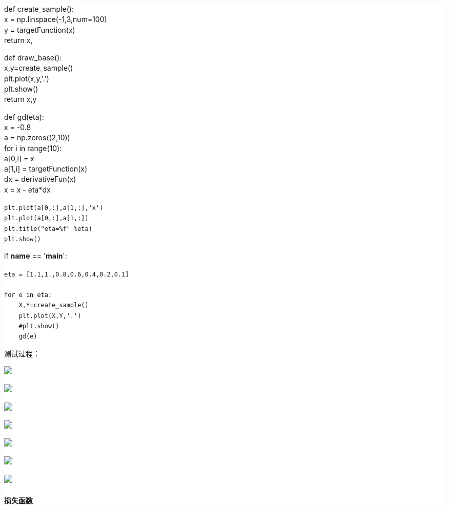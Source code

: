 def create_sample():  
    x = np.linspace(-1,3,num=100)  
    y = targetFunction(x)  
    return x,  
  
def draw_base():  
    x,y=create_sample()  
    plt.plot(x,y,'.')  
    plt.show()  
    return x,y  
     
def gd(eta):  
    x = -0.8  
    a = np.zeros((2,10))  
    for i in range(10):  
        a[0,i] = x  
        a[1,i] = targetFunction(x)  
        dx = derivativeFun(x)  
        x = x - eta*dx  
      
    plt.plot(a[0,:],a[1,:],'x')  
    plt.plot(a[0,:],a[1,:])  
    plt.title("eta=%f" %eta)  
    plt.show()  
  
if __name__ == '__main__':  
  
    eta = [1.1,1.,0.8,0.6,0.4,0.2,0.1]  
  
    for e in eta:  
        X,Y=create_sample()  
        plt.plot(X,Y,'.')  
        #plt.show()  
        gd(e)  


测试过程：

![](https://i0.hdslb.com/bfs/album/39e7884ddac8c365115f4bdac2dc3a7a86ea5bce.png@518w_1e_1c.png)

![](https://i0.hdslb.com/bfs/album/752f94ae7f9e9d297bb69533be9c5c183d1535da.png@518w_1e_1c.png)

![](https://i0.hdslb.com/bfs/album/453c1016f35ae25c14a855936eb9af82f4d18d65.png@518w_1e_1c.png)

![](https://i0.hdslb.com/bfs/album/2b249a039e5111e6fb2bac931d032e6b8c2202a0.png@518w_1e_1c.png)

![](https://i0.hdslb.com/bfs/album/83be5ca223d7a0f3d4fd68b3385d6f82f0761c02.png@518w_1e_1c.png)

![](https://i0.hdslb.com/bfs/album/69d883e91d3ce3b978d870efcc07f3e9529290a6.png@518w_1e_1c.png)

![](https://i0.hdslb.com/bfs/album/17d9ba030a07dda35f0036dc3043e3765e413b18.png@518w_1e_1c.png)

#### 损失函数
